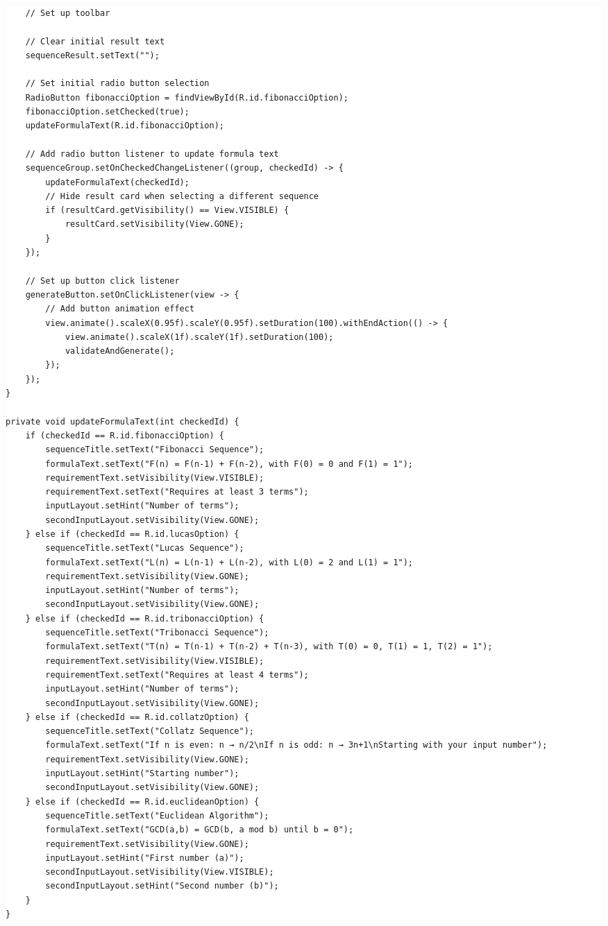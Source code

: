         // Set up toolbar

        // Clear initial result text
        sequenceResult.setText("");

        // Set initial radio button selection
        RadioButton fibonacciOption = findViewById(R.id.fibonacciOption);
        fibonacciOption.setChecked(true);
        updateFormulaText(R.id.fibonacciOption);

        // Add radio button listener to update formula text
        sequenceGroup.setOnCheckedChangeListener((group, checkedId) -> {
            updateFormulaText(checkedId);
            // Hide result card when selecting a different sequence
            if (resultCard.getVisibility() == View.VISIBLE) {
                resultCard.setVisibility(View.GONE);
            }
        });

        // Set up button click listener
        generateButton.setOnClickListener(view -> {
            // Add button animation effect
            view.animate().scaleX(0.95f).scaleY(0.95f).setDuration(100).withEndAction(() -> {
                view.animate().scaleX(1f).scaleY(1f).setDuration(100);
                validateAndGenerate();
            });
        });
    }

    private void updateFormulaText(int checkedId) {
        if (checkedId == R.id.fibonacciOption) {
            sequenceTitle.setText("Fibonacci Sequence");
            formulaText.setText("F(n) = F(n-1) + F(n-2), with F(0) = 0 and F(1) = 1");
            requirementText.setVisibility(View.VISIBLE);
            requirementText.setText("Requires at least 3 terms");
            inputLayout.setHint("Number of terms");
            secondInputLayout.setVisibility(View.GONE);
        } else if (checkedId == R.id.lucasOption) {
            sequenceTitle.setText("Lucas Sequence");
            formulaText.setText("L(n) = L(n-1) + L(n-2), with L(0) = 2 and L(1) = 1");
            requirementText.setVisibility(View.GONE);
            inputLayout.setHint("Number of terms");
            secondInputLayout.setVisibility(View.GONE);
        } else if (checkedId == R.id.tribonacciOption) {
            sequenceTitle.setText("Tribonacci Sequence");
            formulaText.setText("T(n) = T(n-1) + T(n-2) + T(n-3), with T(0) = 0, T(1) = 1, T(2) = 1");
            requirementText.setVisibility(View.VISIBLE);
            requirementText.setText("Requires at least 4 terms");
            inputLayout.setHint("Number of terms");
            secondInputLayout.setVisibility(View.GONE);
        } else if (checkedId == R.id.collatzOption) {
            sequenceTitle.setText("Collatz Sequence");
            formulaText.setText("If n is even: n → n/2\nIf n is odd: n → 3n+1\nStarting with your input number");
            requirementText.setVisibility(View.GONE);
            inputLayout.setHint("Starting number");
            secondInputLayout.setVisibility(View.GONE);
        } else if (checkedId == R.id.euclideanOption) {
            sequenceTitle.setText("Euclidean Algorithm");
            formulaText.setText("GCD(a,b) = GCD(b, a mod b) until b = 0");
            requirementText.setVisibility(View.GONE);
            inputLayout.setHint("First number (a)");
            secondInputLayout.setVisibility(View.VISIBLE);
            secondInputLayout.setHint("Second number (b)");
        }
    }